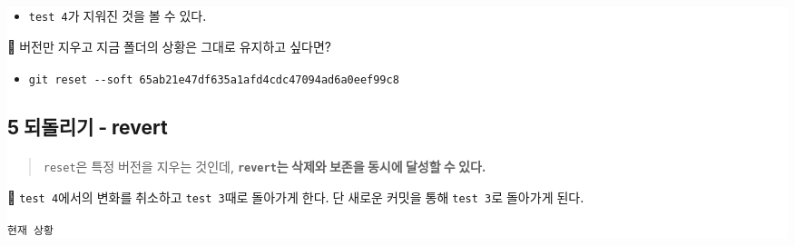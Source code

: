 * `test 4`가 지워진 것을 볼 수 있다.



🤔 버전만 지우고 지금 폴더의 상황은 그대로 유지하고 싶다면?

* `git reset --soft 65ab21e47df635a1afd4cdc47094ad6a0eef99c8`





## 5 되돌리기 - revert

> `reset`은 특정 버전을 지우는 것인데, **`revert`는 삭제와 보존을 동시에 달성할 수 있다.**

🤔 `test 4`에서의 변화를 취소하고 `test 3`때로 돌아가게 한다. 단 새로운 커밋을 통해 `test 3`로 돌아가게 된다.

`현재 상황`
